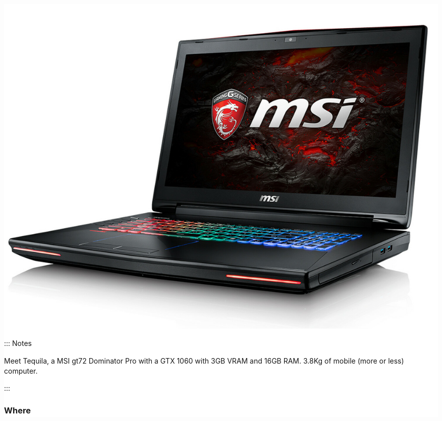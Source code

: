 ![A laptop](images/msi-gt72-vr-tequila.jpg)

::: Notes

Meet Tequila, a MSI gt72 Dominator Pro
with a GTX 1060 with 3GB VRAM and 16GB RAM.
3.8Kg of mobile (more or less) computer.

:::

[](.coverbg)

### Where
